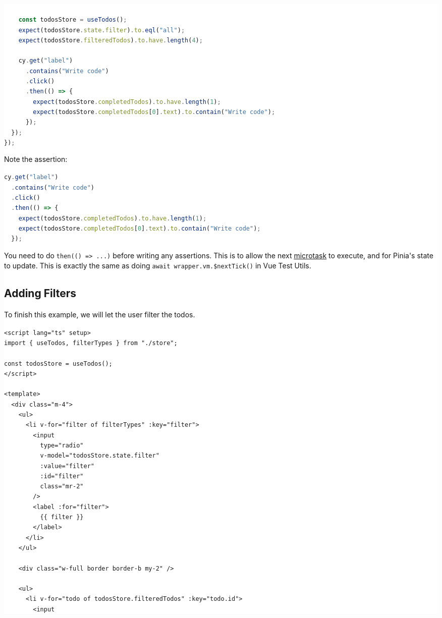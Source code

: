 ```ts {4-12,25-40}

    const todosStore = useTodos();
    expect(todosStore.state.filter).to.eql("all");
    expect(todosStore.filteredTodos).to.have.length(4);

    cy.get("label")
      .contains("Write code")
      .click()
      .then(() => {
        expect(todosStore.completedTodos).to.have.length(1);
        expect(todosStore.completedTodos[0].text).to.contain("Write code");
      });
  });
});
```

Note the assertion:

```ts
cy.get("label")
  .contains("Write code")
  .click()
  .then(() => {
    expect(todosStore.completedTodos).to.have.length(1);
    expect(todosStore.completedTodos[0].text).to.contain("Write code");
  });
```

You need to do `then(() => ...)` before writing any assertions. This is to allow the next [microtask](https://javascript.info/microtask-queue) to execute, and for Pinia's state to update. This is exactly the same as doing `await wrapper.vm.$nextTick()` in Vue Test Utils.

## Adding Filters

To finish this example, we will let the user filter the todos.

```vue {8-18,21}
<script lang="ts" setup>
import { useTodos, filterTypes } from "./store";

const todosStore = useTodos();
</script>

<template>
  <div class="m-4">
    <ul>
      <li v-for="filter of filterTypes" :key="filter">
        <input
          type="radio"
          v-model="todosStore.state.filter"
          :value="filter"
          :id="filter"
          class="mr-2"
        />
        <label :for="filter">
          {{ filter }}
        </label>
      </li>
    </ul>

    <div class="w-full border border-b my-2" />

    <ul>
      <li v-for="todo of todosStore.filteredTodos" :key="todo.id">
        <input
```